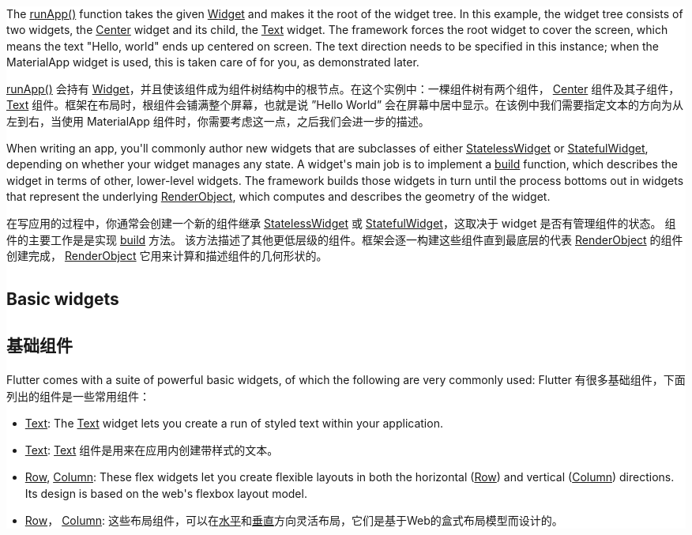 The [runApp()][] function takes the given
[Widget]({{api}}/widgets/Widget-class.html) and makes it the root of the
widget tree. In this example, the widget tree consists of two widgets, the
[Center]({{api}}/widgets/Center-class.html) widget and its child, the
[Text]({{api}}/widgets/Text-class.html) widget. The framework forces the root
widget to cover the screen, which means the text "Hello, world" ends up centered
on screen. The text direction needs to be specified in this instance; when the
MaterialApp widget is used, this is taken care of for you, as demonstrated
later.

[runApp()](https://api.flutter.dev/flutter/widgets/runApp.html) 会持有 [Widget]({{api}}/widgets/Widget-class.html)，并且使该组件成为组件树结构中的根节点。在这个实例中：一棵组件树有两个组件，
[Center](https://api.flutter.dev/flutter/widgets/Center-class.html) 组件及其子组件，[Text]({{api}}/widgets/Text-class.html) 组件。框架在布局时，根组件会铺满整个屏幕，也就是说 ”Hello World”
会在屏幕中居中显示。在该例中我们需要指定文本的方向为从左到右，当使用 MaterialApp 组件时，你需要考虑这一点，之后我们会进一步的描述。

When writing an app, you'll commonly author new widgets that are subclasses of
either [StatelessWidget]({{api}}/widgets/StatelessWidget-class.html) or
[StatefulWidget]({{api}}/widgets/StatefulWidget-class.html), depending on
whether your widget manages any state. A widget's main job is to implement a
[build]({{api}}/widgets/StatelessWidget/build.html) function, which describes
the widget in terms of other, lower-level widgets. The framework builds those
widgets in turn until the process bottoms out in widgets that represent the
underlying [RenderObject]({{api}}/rendering/RenderObject-class.html), which
computes and describes the geometry of the widget.

在写应用的过程中，你通常会创建一个新的组件继承 [StatelessWidget]({{api}}/widgets/StatelessWidget-class.html) 或 
[StatefulWidget]({{api}}/widgets/StatefulWidget-class.html)，这取决于 widget 是否有管理组件的状态。
组件的主要工作是是实现 [build](https://api.flutter.dev/flutter/widgets/StatelessWidget/build.html) 方法。
该方法描述了其他更低层级的组件。框架会逐一构建这些组件直到最底层的代表 [RenderObject](https://api.flutter.dev/flutter/rendering/RenderObject-class.html) 的组件创建完成， [RenderObject](https://api.flutter.dev/flutter/rendering/RenderObject-class.html) 它用来计算和描述组件的几何形状的。

## Basic widgets

## 基础组件

Flutter comes with a suite of powerful basic widgets, of which the following are
very commonly used:
Flutter 有很多基础组件，下面列出的组件是一些常用组件：

 * [Text]({{api}}/widgets/Text-class.html): The
   [Text]({{api}}/widgets/Text-class.html) widget lets you create a run of
   styled text within your application.
 * [Text](https://debug.flutter.cn/docs/development/ui/widgets-intro):
   [Text](https://debug.flutter.cn/docs/development/ui/widgets-intro) 组件是用来在应用内创建带样式的文本。

 * [Row]({{api}}/widgets/Row-class.html),
   [Column]({{api}}/widgets/Column-class.html): These flex widgets let you
   create flexible layouts in both the horizontal
   ([Row]({{api}}/widgets/Row-class.html)) and vertical
   ([Column]({{api}}/widgets/Column-class.html)) directions. Its design is
   based on the web's flexbox layout model.
 * [Row]({{api}}/widgets/Row-class.html)，
   [Column]({{api}}/widgets/Column-class.html): 这些布局组件，可以在[水平](https://api.flutter.dev/flutter/widgets/Row-class.html)和[垂直](https://api.flutter.dev/flutter/widgets/Column-class.html)方向灵活布局，它们是基于Web的盒式布局模型而设计的。
   

[runApp()]: {{api}}/widgets/runApp.html